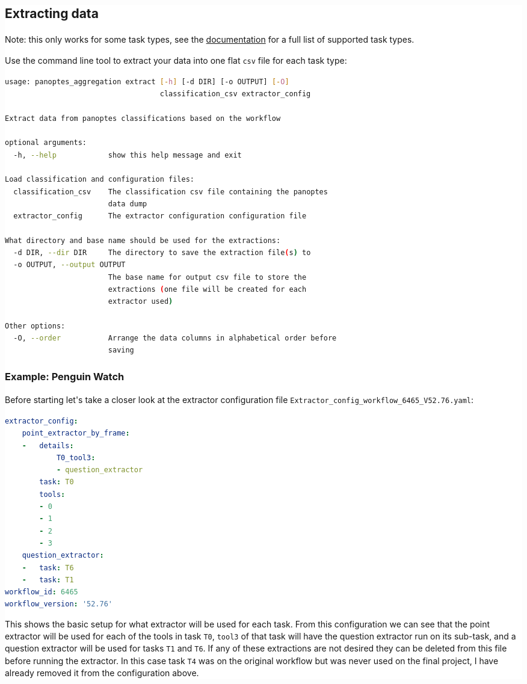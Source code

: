 
## Extracting data
Note: this only works for some task types, see the [documentation](https://aggregation-caesar.zooniverse.org/docs) for a full list of supported task types.

Use the command line tool to extract your data into one flat `csv` file for each task type:

```bash
usage: panoptes_aggregation extract [-h] [-d DIR] [-o OUTPUT] [-O]
                                    classification_csv extractor_config

Extract data from panoptes classifications based on the workflow

optional arguments:
  -h, --help            show this help message and exit

Load classification and configuration files:
  classification_csv    The classification csv file containing the panoptes
                        data dump
  extractor_config      The extractor configuration configuration file

What directory and base name should be used for the extractions:
  -d DIR, --dir DIR     The directory to save the extraction file(s) to
  -o OUTPUT, --output OUTPUT
                        The base name for output csv file to store the
                        extractions (one file will be created for each
                        extractor used)

Other options:
  -O, --order           Arrange the data columns in alphabetical order before
                        saving
```

### Example: Penguin Watch
Before starting let's take a closer look at the extractor configuration file `Extractor_config_workflow_6465_V52.76.yaml`:
```yaml
extractor_config:
    point_extractor_by_frame:
    -   details:
            T0_tool3:
            - question_extractor
        task: T0
        tools:
        - 0
        - 1
        - 2
        - 3
    question_extractor:
    -   task: T6
    -   task: T1
workflow_id: 6465
workflow_version: '52.76'
```
This shows the basic setup for what extractor will be used for each task.  From this configuration we can see that the point extractor will be used for each of the tools in task `T0`, `tool3` of that task will have the question extractor run on its sub-task, and a question extractor will be used for tasks `T1` and `T6`.  If any of these extractions are not desired they can be deleted from this file before running the extractor.  In this case task `T4` was on the original workflow but was never used on the final project, I have already removed it from the configuration above.
